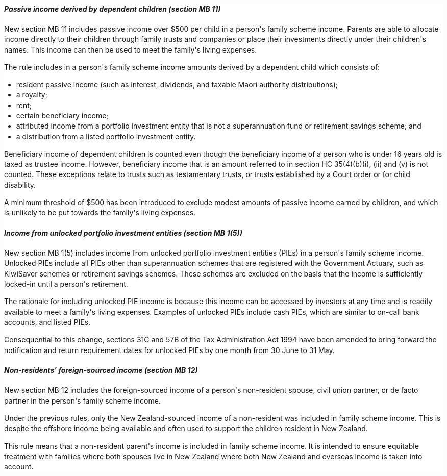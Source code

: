 #### _Passive income derived by dependent children (section MB 11)_

New section MB 11 includes passive income over $500 per child in a person's family scheme income. Parents are able to allocate income directly to their children through family trusts and companies or place their investments directly under their children's names. This income can then be used to meet the family's living expenses.

The rule includes in a person's family scheme income amounts derived by a dependent child which consists of:

*   resident passive income (such as interest, dividends, and taxable Māori authority distributions);
*   a royalty;
*   rent;
*   certain beneficiary income;
*   attributed income from a portfolio investment entity that is not a superannuation fund or retirement savings scheme; and
*   a distribution from a listed portfolio investment entity.

Beneficiary income of dependent children is counted even though the beneficiary income of a person who is under 16 years old is taxed as trustee income. However, beneficiary income that is an amount referred to in section HC 35(4)(b)(i), (ii) and (v) is not counted. These exceptions relate to trusts such as testamentary trusts, or trusts established by a Court order or for child disability.

A minimum threshold of $500 has been introduced to exclude modest amounts of passive income earned by children, and which is unlikely to be put towards the family's living expenses.

#### _Income from unlocked portfolio investment entities (section MB 1(5))_

New section MB 1(5) includes income from unlocked portfolio investment entities (PIEs) in a person's family scheme income. Unlocked PIEs include all PIEs other than superannuation schemes that are registered with the Government Actuary, such as KiwiSaver schemes or retirement savings schemes. These schemes are excluded on the basis that the income is sufficiently locked-in until a person's retirement.

The rationale for including unlocked PIE income is because this income can be accessed by investors at any time and is readily available to meet a family's living expenses. Examples of unlocked PIEs include cash PIEs, which are similar to on-call bank accounts, and listed PIEs.

Consequential to this change, sections 31C and 57B of the Tax Administration Act 1994 have been amended to bring forward the notification and return requirement dates for unlocked PIEs by one month from 30 June to 31 May.

#### _Non-residents' foreign-sourced income (section MB 12)_

New section MB 12 includes the foreign-sourced income of a person's non-resident spouse, civil union partner, or de facto partner in the person's family scheme income.

Under the previous rules, only the New Zealand-sourced income of a non-resident was included in family scheme income. This is despite the offshore income being available and often used to support the children resident in New Zealand.

This rule means that a non-resident parent's income is included in family scheme income. It is intended to ensure equitable treatment with families where both spouses live in New Zealand where both New Zealand and overseas income is taken into account.
